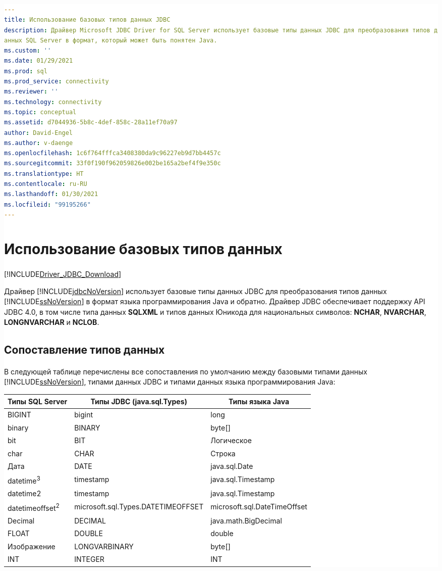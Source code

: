 ```yaml
---
title: Использование базовых типов данных JDBC
description: Драйвер Microsoft JDBC Driver for SQL Server использует базовые типы данных JDBC для преобразования типов данных SQL Server в формат, который может быть понятен Java.
ms.custom: ''
ms.date: 01/29/2021
ms.prod: sql
ms.prod_service: connectivity
ms.reviewer: ''
ms.technology: connectivity
ms.topic: conceptual
ms.assetid: d7044936-5b8c-4def-858c-28a11ef70a97
author: David-Engel
ms.author: v-daenge
ms.openlocfilehash: 1c6f764fffca3408380da9c96227eb9d7bb4457c
ms.sourcegitcommit: 33f0f190f962059826e002be165a2bef4f9e350c
ms.translationtype: HT
ms.contentlocale: ru-RU
ms.lasthandoff: 01/30/2021
ms.locfileid: "99195266"
---
```

# <a name="using-basic-data-types"></a>Использование базовых типов данных

[!INCLUDE[Driver_JDBC_Download](../../includes/driver_jdbc_download.md)]

Драйвер [!INCLUDE[jdbcNoVersion](../../includes/jdbcnoversion_md.md)] использует базовые типы данных JDBC для преобразования типов данных [!INCLUDE[ssNoVersion](../../includes/ssnoversion-md.md)] в формат языка программирования Java и обратно. Драйвер JDBC обеспечивает поддержку API JDBC 4.0, в том числе типа данных **SQLXML** и типов данных Юникода для национальных символов: **NCHAR**, **NVARCHAR**, **LONGNVARCHAR** и **NCLOB**.  
  
## <a name="data-type-mappings"></a>Сопоставление типов данных

В следующей таблице перечислены все сопоставления по умолчанию между базовыми типами данных [!INCLUDE[ssNoVersion](../../includes/ssnoversion-md.md)], типами данных JDBC и типами данных языка программирования Java:  
  
| Типы SQL Server   | Типы JDBC (java.sql.Types)                        | Типы языка Java          |
| ------------------ | -------------------------------------------------- | ---------------------------- |
| BIGINT             | bigint                                             | long                         |
| binary             | BINARY                                             | byte[]                       |
| bit                | BIT                                                | Логическое                      |
| char               | CHAR                                               | Строка                       |
| Дата               | DATE                                               | java.sql.Date                |
| datetime<sup>3</sup>          | timestamp                               | java.sql.Timestamp           |
| datetime2          | timestamp                                          | java.sql.Timestamp           |
| datetimeoffset<sup>2</sup> | microsoft.sql.Types.DATETIMEOFFSET         | microsoft.sql.DateTimeOffset |
| Decimal            | DECIMAL                                            | java.math.BigDecimal         |
| FLOAT              | DOUBLE                                             | double                       |
| Изображение              | LONGVARBINARY                                      | byte[]                       |
| INT                | INTEGER                                            | INT                          |